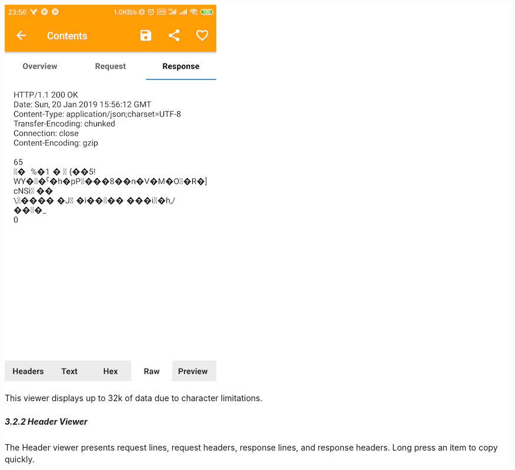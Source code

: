 ![](assets/screenshot12.png)

This viewer displays up to 32k of data due to character limitations.

##### 3.2.2 Header Viewer

The Header viewer presents request lines, request headers, response lines, and response headers. Long press an item to copy quickly.
